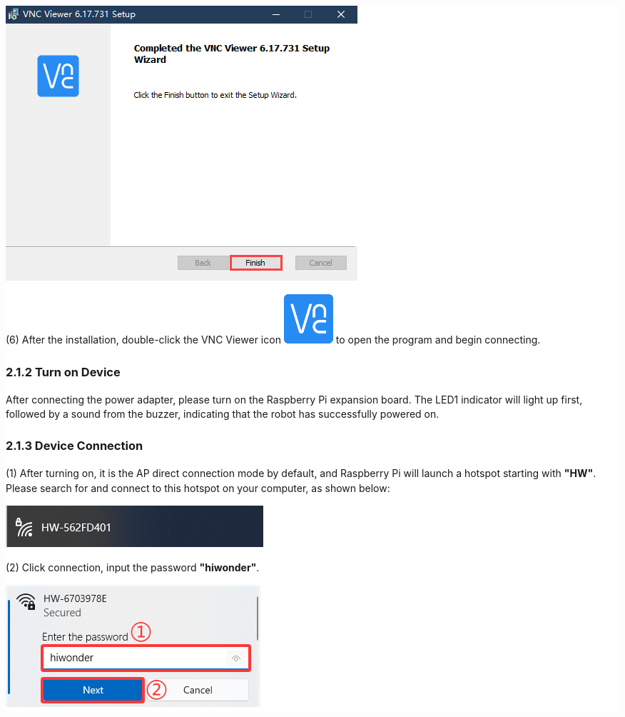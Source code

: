 <img src="../_static/media/chapter_2/section_1/image7.png" class="common_img" />

(6) After the installation, double-click the VNC Viewer icon <img src="../_static/media/chapter_2/section_1/image8.png" /> to open the program and begin connecting.

### 2.1.2 Turn on Device

After connecting the power adapter, please turn on the Raspberry Pi expansion board. The LED1 indicator will light up first, followed by a sound from the buzzer, indicating that the robot has successfully powered on.

### 2.1.3 Device Connection

(1) After turning on, it is the AP direct connection mode by default, and Raspberry Pi will launch a hotspot starting with **"HW"**. Please search for and connect to this hotspot on your computer, as shown below:

<img src="../_static/media/chapter_2/section_1/image9.png" class="common_img" />

(2) Click connection, input the password **"hiwonder"**.

<img src="../_static/media/chapter_2/section_1/image10.png" class="common_img" />
